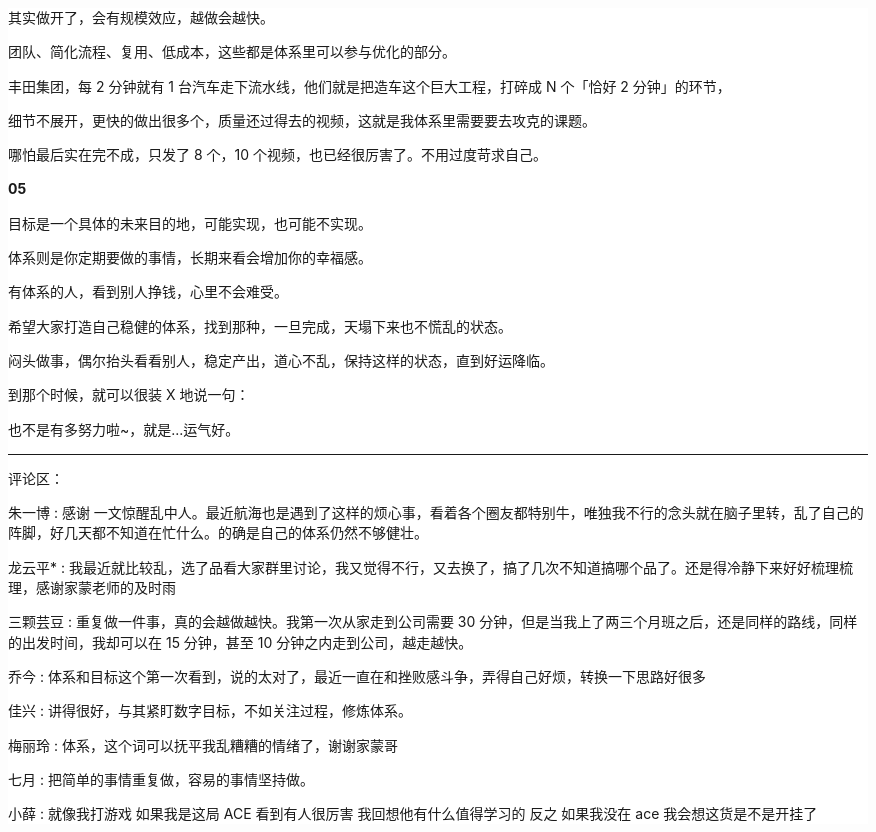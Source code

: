 其实做开了，会有规模效应，越做会越快。

团队、简化流程、复用、低成本，这些都是体系里可以参与优化的部分。

丰田集团，每 2 分钟就有 1 台汽车走下流水线，他们就是把造车这个巨大工程，打碎成 N 个「恰好 2 分钟」的环节，

细节不展开，更快的做出很多个，质量还过得去的视频，这就是我体系里需要要去攻克的课题。

哪怕最后实在完不成，只发了 8 个，10 个视频，也已经很厉害了。不用过度苛求自己。

**05**

目标是一个具体的未来目的地，可能实现，也可能不实现。

体系则是你定期要做的事情，长期来看会增加你的幸福感。

有体系的人，看到别人挣钱，心里不会难受。

希望大家打造自己稳健的体系，找到那种，一旦完成，天塌下来也不慌乱的状态。

闷头做事，偶尔抬头看看别人，稳定产出，道心不乱，保持这样的状态，直到好运降临。

到那个时候，就可以很装 X 地说一句：

也不是有多努力啦~，就是...运气好。

* * *

评论区：

朱一博 : 感谢
一文惊醒乱中人。最近航海也是遇到了这样的烦心事，看着各个圈友都特别牛，唯独我不行的念头就在脑子里转，乱了自己的阵脚，好几天都不知道在忙什么。的确是自己的体系仍然不够健壮。

龙云平* : 我最近就比较乱，选了品看大家群里讨论，我又觉得不行，又去换了，搞了几次不知道搞哪个品了。还是得冷静下来好好梳理梳理，感谢家蒙老师的及时雨

三颗芸豆 : 重复做一件事，真的会越做越快。我第一次从家走到公司需要 30 分钟，但是当我上了两三个月班之后，还是同样的路线，同样的出发时间，我却可以在 15 分钟，甚至 10 分钟之内走到公司，越走越快。

乔今 : 体系和目标这个第一次看到，说的太对了，最近一直在和挫败感斗争，弄得自己好烦，转换一下思路好很多

佳兴 : 讲得很好，与其紧盯数字目标，不如关注过程，修炼体系。

梅丽玲 : 体系，这个词可以抚平我乱糟糟的情绪了，谢谢家蒙哥

七月 : 把简单的事情重复做，容易的事情坚持做。

小薛 : 就像我打游戏 如果我是这局 ACE 看到有人很厉害 我回想他有什么值得学习的 反之 如果我没在 ace 我会想这货是不是开挂了